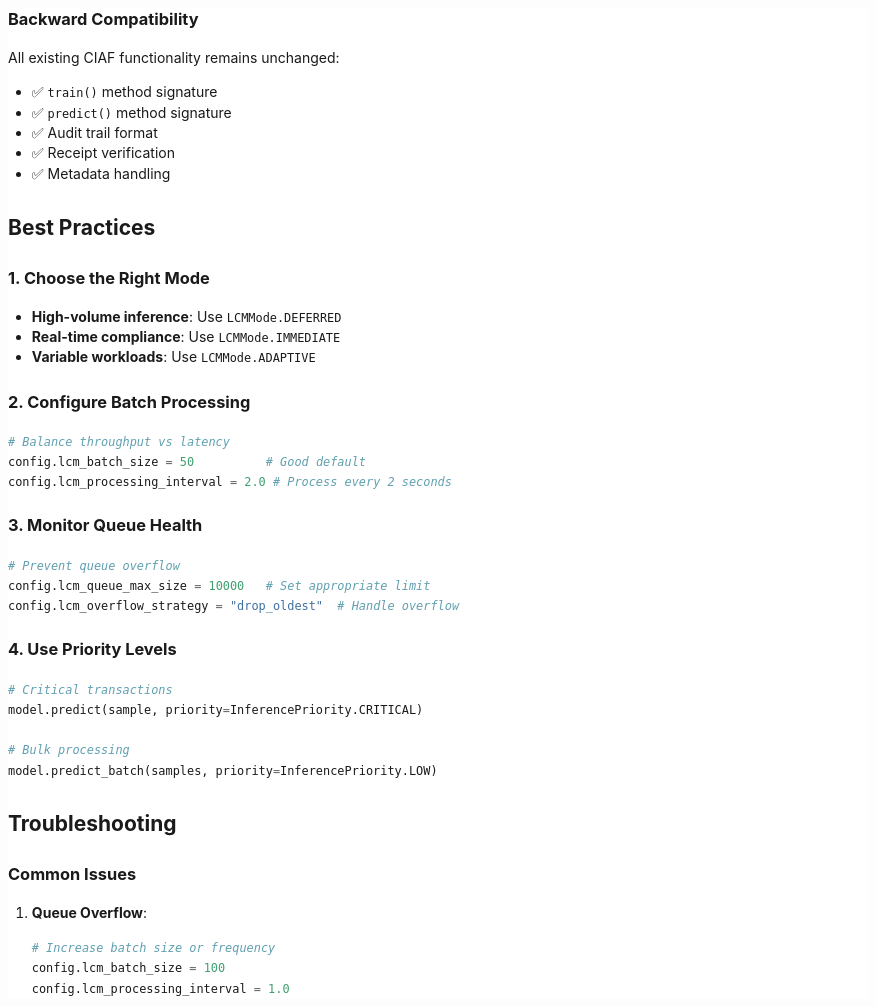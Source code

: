 ### Backward Compatibility

All existing CIAF functionality remains unchanged:
- ✅ `train()` method signature
- ✅ `predict()` method signature  
- ✅ Audit trail format
- ✅ Receipt verification
- ✅ Metadata handling

## Best Practices

### 1. Choose the Right Mode

- **High-volume inference**: Use `LCMMode.DEFERRED`
- **Real-time compliance**: Use `LCMMode.IMMEDIATE`
- **Variable workloads**: Use `LCMMode.ADAPTIVE`

### 2. Configure Batch Processing

```python
# Balance throughput vs latency
config.lcm_batch_size = 50          # Good default
config.lcm_processing_interval = 2.0 # Process every 2 seconds
```

### 3. Monitor Queue Health

```python
# Prevent queue overflow
config.lcm_queue_max_size = 10000   # Set appropriate limit
config.lcm_overflow_strategy = "drop_oldest"  # Handle overflow
```

### 4. Use Priority Levels

```python
# Critical transactions
model.predict(sample, priority=InferencePriority.CRITICAL)

# Bulk processing
model.predict_batch(samples, priority=InferencePriority.LOW)
```

## Troubleshooting

### Common Issues

1. **Queue Overflow**:
   ```python
   # Increase batch size or frequency
   config.lcm_batch_size = 100
   config.lcm_processing_interval = 1.0
   ```
